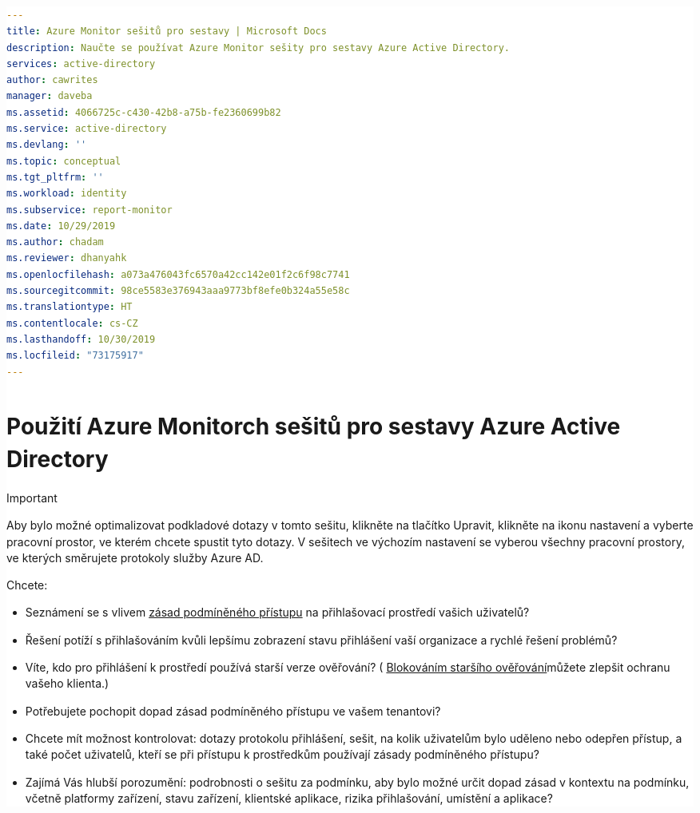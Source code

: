 ```yaml
---
title: Azure Monitor sešitů pro sestavy | Microsoft Docs
description: Naučte se používat Azure Monitor sešity pro sestavy Azure Active Directory.
services: active-directory
author: cawrites
manager: daveba
ms.assetid: 4066725c-c430-42b8-a75b-fe2360699b82
ms.service: active-directory
ms.devlang: ''
ms.topic: conceptual
ms.tgt_pltfrm: ''
ms.workload: identity
ms.subservice: report-monitor
ms.date: 10/29/2019
ms.author: chadam
ms.reviewer: dhanyahk
ms.openlocfilehash: a073a476043fc6570a42cc142e01f2c6f98c7741
ms.sourcegitcommit: 98ce5583e376943aaa9773bf8efe0b324a55e58c
ms.translationtype: HT
ms.contentlocale: cs-CZ
ms.lasthandoff: 10/30/2019
ms.locfileid: "73175917"
---
```

# <a name="how-to-use-azure-monitor-workbooks-for-azure-active-directory-reports"></a>Použití Azure Monitorch sešitů pro sestavy Azure Active Directory

> [!IMPORTANT]
> Aby bylo možné optimalizovat podkladové dotazy v tomto sešitu, klikněte na tlačítko Upravit, klikněte na ikonu nastavení a vyberte pracovní prostor, ve kterém chcete spustit tyto dotazy. V sešitech ve výchozím nastavení se vyberou všechny pracovní prostory, ve kterých směrujete protokoly služby Azure AD. 

Chcete:

- Seznámení se s vlivem [zásad podmíněného přístupu](../conditional-access/overview.md) na přihlašovací prostředí vašich uživatelů?

- Řešení potíží s přihlašováním kvůli lepšímu zobrazení stavu přihlášení vaší organizace a rychlé řešení problémů?

- Víte, kdo pro přihlášení k prostředí používá starší verze ověřování? ( [Blokováním staršího ověřování](../conditional-access/block-legacy-authentication.md)můžete zlepšit ochranu vašeho klienta.)

- Potřebujete pochopit dopad zásad podmíněného přístupu ve vašem tenantovi?

- Chcete mít možnost kontrolovat: dotazy protokolu přihlášení, sešit, na kolik uživatelům bylo uděleno nebo odepřen přístup, a také počet uživatelů, kteří se při přístupu k prostředkům používají zásady podmíněného přístupu?

- Zajímá Vás hlubší porozumění: podrobnosti o sešitu za podmínku, aby bylo možné určit dopad zásad v kontextu na podmínku, včetně platformy zařízení, stavu zařízení, klientské aplikace, rizika přihlašování, umístění a aplikace?
